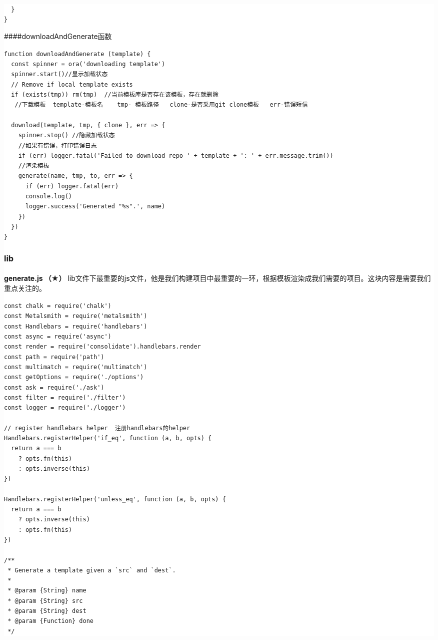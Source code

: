 ```
  }
}
```
####downloadAndGenerate函数
```
function downloadAndGenerate (template) {
  const spinner = ora('downloading template')  
  spinner.start()//显示加载状态
  // Remove if local template exists
  if (exists(tmp)) rm(tmp)  //当前模板库是否存在该模板，存在就删除
   //下载模板  template-模板名    tmp- 模板路径   clone-是否采用git clone模板   err-错误短信
    
  download(template, tmp, { clone }, err => {
    spinner.stop() //隐藏加载状态
    //如果有错误，打印错误日志
    if (err) logger.fatal('Failed to download repo ' + template + ': ' + err.message.trim())
    //渲染模板
    generate(name, tmp, to, err => {
      if (err) logger.fatal(err)
      console.log()
      logger.success('Generated "%s".', name)
    })
  })
}
```
### lib
**generate.js （★）**
lib文件下最重要的js文件，他是我们构建项目中最重要的一环，根据模板渲染成我们需要的项目。这块内容是需要我们重点关注的。
```
const chalk = require('chalk')
const Metalsmith = require('metalsmith')
const Handlebars = require('handlebars')
const async = require('async')
const render = require('consolidate').handlebars.render
const path = require('path')
const multimatch = require('multimatch')
const getOptions = require('./options')
const ask = require('./ask')
const filter = require('./filter')
const logger = require('./logger')

// register handlebars helper  注册handlebars的helper
Handlebars.registerHelper('if_eq', function (a, b, opts) {
  return a === b
    ? opts.fn(this)
    : opts.inverse(this)
})

Handlebars.registerHelper('unless_eq', function (a, b, opts) {
  return a === b
    ? opts.inverse(this)
    : opts.fn(this)
})

/**
 * Generate a template given a `src` and `dest`.
 *
 * @param {String} name
 * @param {String} src
 * @param {String} dest
 * @param {Function} done
 */

```